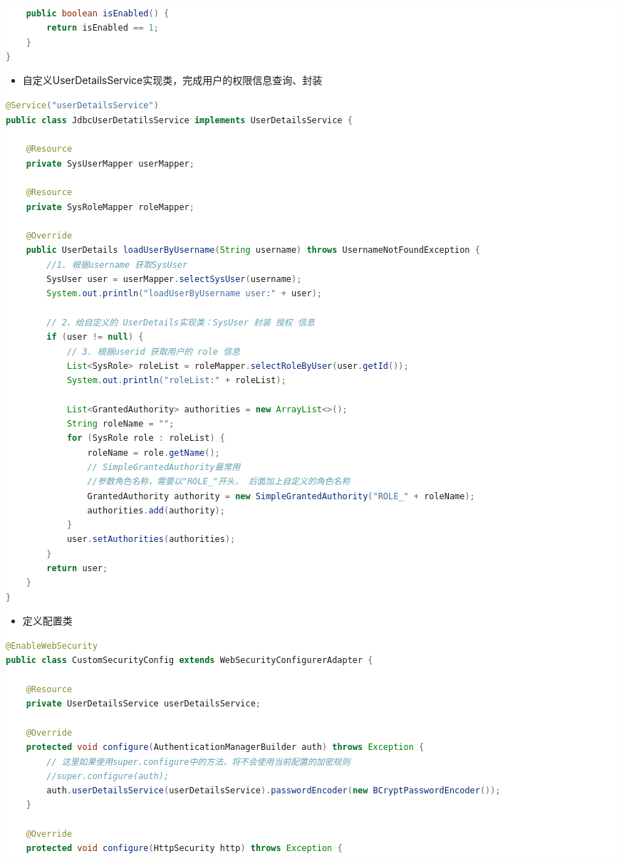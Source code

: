 ```java
    public boolean isEnabled() {
        return isEnabled == 1;
    }
}
```

- 自定义UserDetailsService实现类，完成用户的权限信息查询、封装

```java
@Service("userDetailsService")
public class JdbcUserDetatilsService implements UserDetailsService {

    @Resource
    private SysUserMapper userMapper;

    @Resource
    private SysRoleMapper roleMapper;

    @Override
    public UserDetails loadUserByUsername(String username) throws UsernameNotFoundException {
        //1. 根据username 获取SysUser
        SysUser user = userMapper.selectSysUser(username);
        System.out.println("loadUserByUsername user:" + user);

        // 2、给自定义的 UserDetails实现类：SysUser 封装 授权 信息
        if (user != null) {
            // 3. 根据userid 获取用户的 role 信息
            List<SysRole> roleList = roleMapper.selectRoleByUser(user.getId());
            System.out.println("roleList:" + roleList);

            List<GrantedAuthority> authorities = new ArrayList<>();
            String roleName = "";
            for (SysRole role : roleList) {
                roleName = role.getName();
                // SimpleGrantedAuthority最常用
                //参数角色名称，需要以"ROLE_"开头， 后面加上自定义的角色名称
                GrantedAuthority authority = new SimpleGrantedAuthority("ROLE_" + roleName);
                authorities.add(authority);
            }
            user.setAuthorities(authorities);
        }
        return user;
    }
}
```



- 定义配置类

```java
@EnableWebSecurity
public class CustomSecurityConfig extends WebSecurityConfigurerAdapter {

    @Resource
    private UserDetailsService userDetailsService;

    @Override
    protected void configure(AuthenticationManagerBuilder auth) throws Exception {
        // 这里如果使用super.configure中的方法，将不会使用当前配置的加密规则
        //super.configure(auth);
        auth.userDetailsService(userDetailsService).passwordEncoder(new BCryptPasswordEncoder());
    }

    @Override
    protected void configure(HttpSecurity http) throws Exception {
```